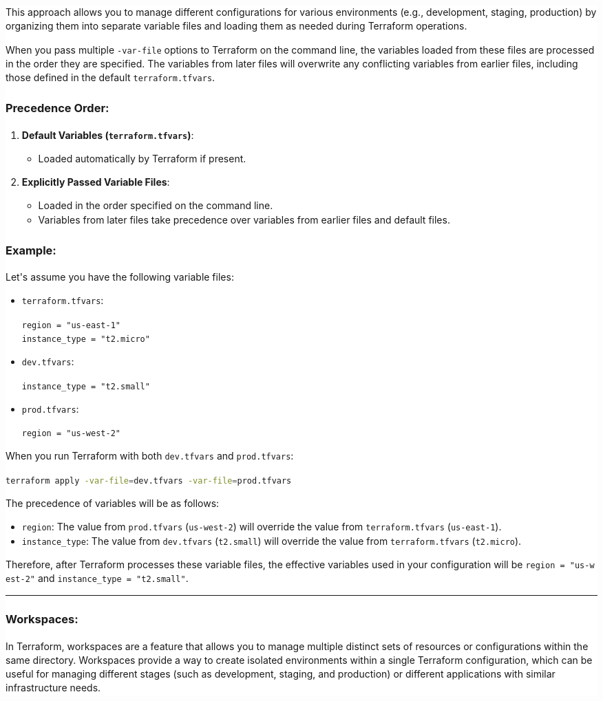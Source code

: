 This approach allows you to manage different configurations for various environments (e.g., development, staging, production) by organizing them into separate variable files and loading them as needed during Terraform operations.

When you pass multiple `-var-file` options to Terraform on the command line, the variables loaded from these files are processed in the order they are specified. The variables from later files will overwrite any conflicting variables from earlier files, including those defined in the default `terraform.tfvars`.

### Precedence Order:

1. **Default Variables (`terraform.tfvars`)**:
   - Loaded automatically by Terraform if present.
   
2. **Explicitly Passed Variable Files**:
   - Loaded in the order specified on the command line.
   - Variables from later files take precedence over variables from earlier files and default files.

### Example:

Let's assume you have the following variable files:

- `terraform.tfvars`:
  ```hcl
  region = "us-east-1"
  instance_type = "t2.micro"
  ```

- `dev.tfvars`:
  ```hcl
  instance_type = "t2.small"
  ```

- `prod.tfvars`:
  ```hcl
  region = "us-west-2"
  ```

When you run Terraform with both `dev.tfvars` and `prod.tfvars`:

```bash
terraform apply -var-file=dev.tfvars -var-file=prod.tfvars
```

The precedence of variables will be as follows:

- `region`: The value from `prod.tfvars` (`us-west-2`) will override the value from `terraform.tfvars` (`us-east-1`).
- `instance_type`: The value from `dev.tfvars` (`t2.small`) will override the value from `terraform.tfvars` (`t2.micro`).

Therefore, after Terraform processes these variable files, the effective variables used in your configuration will be `region = "us-west-2"` and `instance_type = "t2.small"`.

--------------------------------------------------------------------------------------------------------------------------
### Workspaces:

In Terraform, workspaces are a feature that allows you to manage multiple distinct sets of resources or configurations within the same directory. Workspaces provide a way to create isolated environments within a single Terraform configuration, which can be useful for managing different stages (such as development, staging, and production) or different applications with similar infrastructure needs.

